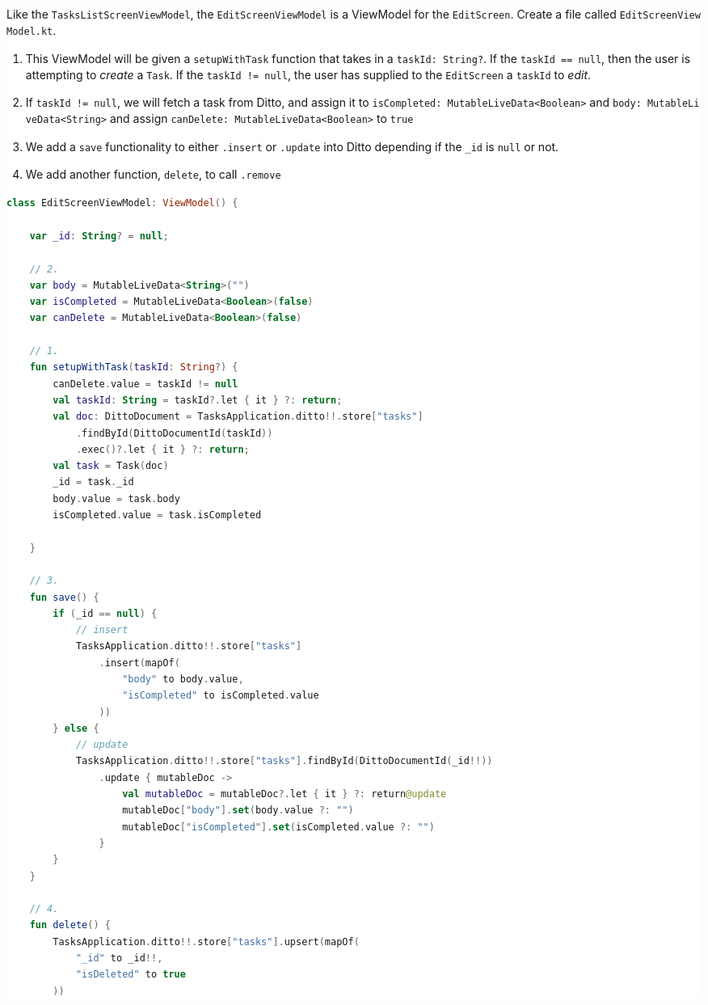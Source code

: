 Like the `TasksListScreenViewModel`, the `EditScreenViewModel` is a ViewModel for the `EditScreen`. Create a file called `EditScreenViewModel.kt`.

1.  This ViewModel will be given a `setupWithTask` function that takes in a `taskId: String?`. If the `taskId == null`, then the user is attempting to *create* a `Task`. If the `taskId != null`, the user has supplied to the `EditScreen` a `taskId` to *edit*.

2.  If `taskId != null`, we will fetch a task from Ditto, and assign it to `isCompleted: MutableLiveData<Boolean>` and `body: MutableLiveData<String>` and assign `canDelete: MutableLiveData<Boolean>` to `true`

3.  We add a `save` functionality to either `.insert` or `.update` into Ditto depending if the `_id` is `null` or not.

4.  We add another function, `delete`, to call `.remove`

```kotlin
class EditScreenViewModel: ViewModel() {

    var _id: String? = null;

    // 2.
    var body = MutableLiveData<String>("")
    var isCompleted = MutableLiveData<Boolean>(false)
    var canDelete = MutableLiveData<Boolean>(false)

    // 1.
    fun setupWithTask(taskId: String?) {
        canDelete.value = taskId != null
        val taskId: String = taskId?.let { it } ?: return;
        val doc: DittoDocument = TasksApplication.ditto!!.store["tasks"]
            .findById(DittoDocumentId(taskId))
            .exec()?.let { it } ?: return;
        val task = Task(doc)
        _id = task._id
        body.value = task.body
        isCompleted.value = task.isCompleted

    }

    // 3.
    fun save() {
        if (_id == null) {
            // insert
            TasksApplication.ditto!!.store["tasks"]
                .insert(mapOf(
                    "body" to body.value,
                    "isCompleted" to isCompleted.value
                ))
        } else {
            // update
            TasksApplication.ditto!!.store["tasks"].findById(DittoDocumentId(_id!!))
                .update { mutableDoc ->
                    val mutableDoc = mutableDoc?.let { it } ?: return@update
                    mutableDoc["body"].set(body.value ?: "")
                    mutableDoc["isCompleted"].set(isCompleted.value ?: "")
                }
        }
    }

    // 4.
    fun delete() {
        TasksApplication.ditto!!.store["tasks"].upsert(mapOf(
            "_id" to _id!!,
            "isDeleted" to true
        ))
```